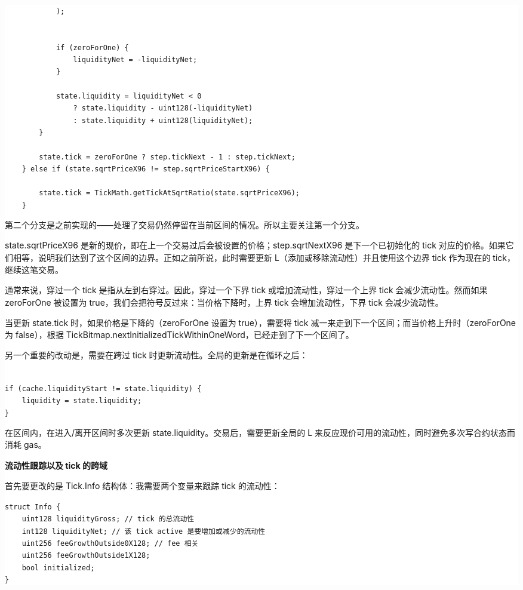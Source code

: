 ```solidity
            );


            if (zeroForOne) {
                liquidityNet = -liquidityNet;
            }

            state.liquidity = liquidityNet < 0
                ? state.liquidity - uint128(-liquidityNet)
                : state.liquidity + uint128(liquidityNet);
        }

        state.tick = zeroForOne ? step.tickNext - 1 : step.tickNext;
    } else if (state.sqrtPriceX96 != step.sqrtPriceStartX96) {

        state.tick = TickMath.getTickAtSqrtRatio(state.sqrtPriceX96);
    }

```

第二个分支是之前实现的——处理了交易仍然停留在当前区间的情况。所以主要关注第一个分支。

state.sqrtPriceX96 是新的现价，即在上一个交易过后会被设置的价格；step.sqrtNextX96 是下一个已初始化的 tick 对应的价格。如果它们相等，说明我们达到了这个区间的边界。正如之前所说，此时需要更新 L（添加或移除流动性）并且使用这个边界 tick 作为现在的 tick，继续这笔交易。

通常来说，穿过一个 tick 是指从左到右穿过。因此，穿过一个下界 tick 或增加流动性，穿过一个上界 tick 会减少流动性。然而如果 zeroForOne 被设置为 true，我们会把符号反过来：当价格下降时，上界 tick 会增加流动性，下界 tick 会减少流动性。

当更新 state.tick 时，如果价格是下降的（zeroForOne 设置为 true），需要将 tick 减一来走到下一个区间；而当价格上升时（zeroForOne 为 false），根据 TickBitmap.nextInitializedTickWithinOneWord，已经走到了下一个区间了。

另一个重要的改动是，需要在跨过 tick 时更新流动性。全局的更新是在循环之后：

```solidity

if (cache.liquidityStart != state.liquidity) {
    liquidity = state.liquidity;
}

```

在区间内，在进入/离开区间时多次更新 state.liquidity。交易后，需要更新全局的 L 来反应现价可用的流动性，同时避免多次写合约状态而消耗 gas。

**流动性跟踪以及 tick 的跨域**

首先要更改的是 Tick.Info 结构体：我需要两个变量来跟踪 tick 的流动性：

```solidity
struct Info {
    uint128 liquidityGross; // tick 的总流动性
    int128 liquidityNet; // 该 tick active 是要增加或减少的流动性
    uint256 feeGrowthOutside0X128; // fee 相关
    uint256 feeGrowthOutside1X128;
    bool initialized;
}
```
